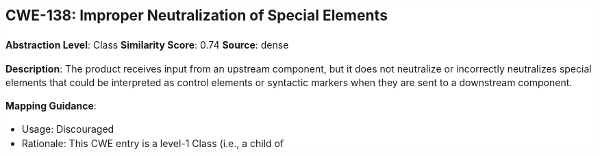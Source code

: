 

## CWE-138: Improper Neutralization of Special Elements
**Abstraction Level**: Class
**Similarity Score**: 0.74
**Source**: dense

**Description**:
The product receives input from an upstream component, but it does not neutralize or incorrectly neutralizes special elements that could be interpreted as control elements or syntactic markers when they are sent to a downstream component.

**Mapping Guidance**:
- Usage: Discouraged
- Rationale: This CWE entry is a level-1 Class (i.e., a child of